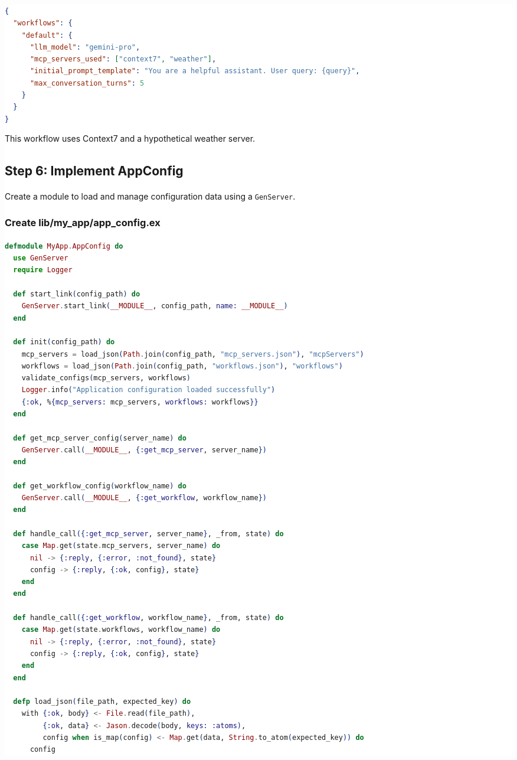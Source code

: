 ```json
{
  "workflows": {
    "default": {
      "llm_model": "gemini-pro",
      "mcp_servers_used": ["context7", "weather"],
      "initial_prompt_template": "You are a helpful assistant. User query: {query}",
      "max_conversation_turns": 5
    }
  }
}
```

This workflow uses Context7 and a hypothetical weather server.

## Step 6: Implement AppConfig

Create a module to load and manage configuration data using a `GenServer`.

### Create lib/my_app/app_config.ex

```elixir
defmodule MyApp.AppConfig do
  use GenServer
  require Logger

  def start_link(config_path) do
    GenServer.start_link(__MODULE__, config_path, name: __MODULE__)
  end

  def init(config_path) do
    mcp_servers = load_json(Path.join(config_path, "mcp_servers.json"), "mcpServers")
    workflows = load_json(Path.join(config_path, "workflows.json"), "workflows")
    validate_configs(mcp_servers, workflows)
    Logger.info("Application configuration loaded successfully")
    {:ok, %{mcp_servers: mcp_servers, workflows: workflows}}
  end

  def get_mcp_server_config(server_name) do
    GenServer.call(__MODULE__, {:get_mcp_server, server_name})
  end

  def get_workflow_config(workflow_name) do
    GenServer.call(__MODULE__, {:get_workflow, workflow_name})
  end

  def handle_call({:get_mcp_server, server_name}, _from, state) do
    case Map.get(state.mcp_servers, server_name) do
      nil -> {:reply, {:error, :not_found}, state}
      config -> {:reply, {:ok, config}, state}
    end
  end

  def handle_call({:get_workflow, workflow_name}, _from, state) do
    case Map.get(state.workflows, workflow_name) do
      nil -> {:reply, {:error, :not_found}, state}
      config -> {:reply, {:ok, config}, state}
    end
  end

  defp load_json(file_path, expected_key) do
    with {:ok, body} <- File.read(file_path),
         {:ok, data} <- Jason.decode(body, keys: :atoms),
         config when is_map(config) <- Map.get(data, String.to_atom(expected_key)) do
      config
```